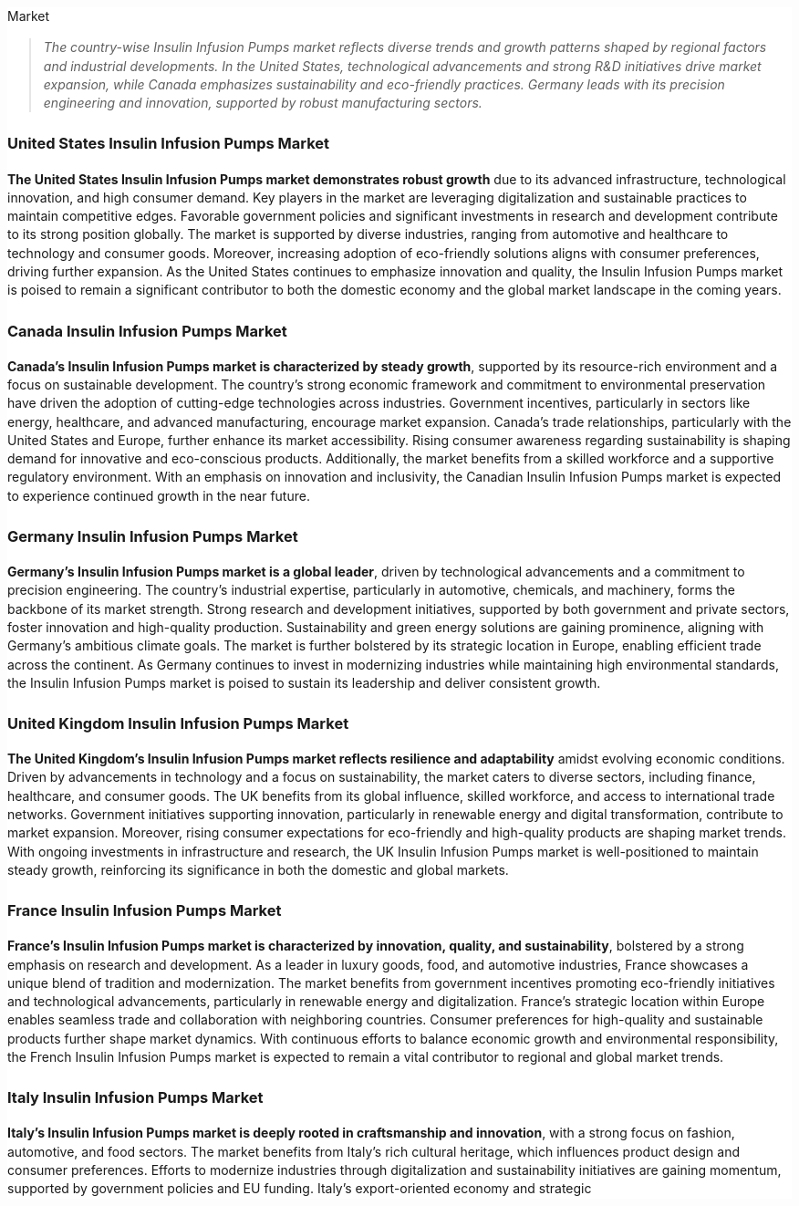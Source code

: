 Market<br /></span></h1><blockquote><p><em><span class="">The country-wise Insulin Infusion Pumps market reflects diverse trends and growth patterns shaped by regional factors and industrial developments. In the United States, technological advancements and strong R&amp;D initiatives drive market expansion, while Canada emphasizes sustainability and eco-friendly practices. Germany leads with its precision engineering and innovation, supported by robust manufacturing sectors.</span></em></p></blockquote><h3><strong>United States Insulin Infusion Pumps Market</strong></h3><p><strong>The United States Insulin Infusion Pumps market demonstrates robust growth</strong> due to its advanced infrastructure, technological innovation, and high consumer demand. Key players in the market are leveraging digitalization and sustainable practices to maintain competitive edges. Favorable government policies and significant investments in research and development contribute to its strong position globally. The market is supported by diverse industries, ranging from automotive and healthcare to technology and consumer goods. Moreover, increasing adoption of eco-friendly solutions aligns with consumer preferences, driving further expansion. As the United States continues to emphasize innovation and quality, the Insulin Infusion Pumps market is poised to remain a significant contributor to both the domestic economy and the global market landscape in the coming years.</p><h3><strong>Canada Insulin Infusion Pumps Market</strong></h3><p><strong>Canada&rsquo;s Insulin Infusion Pumps market is characterized by steady growth</strong>, supported by its resource-rich environment and a focus on sustainable development. The country&rsquo;s strong economic framework and commitment to environmental preservation have driven the adoption of cutting-edge technologies across industries. Government incentives, particularly in sectors like energy, healthcare, and advanced manufacturing, encourage market expansion. Canada&rsquo;s trade relationships, particularly with the United States and Europe, further enhance its market accessibility. Rising consumer awareness regarding sustainability is shaping demand for innovative and eco-conscious products. Additionally, the market benefits from a skilled workforce and a supportive regulatory environment. With an emphasis on innovation and inclusivity, the Canadian Insulin Infusion Pumps market is expected to experience continued growth in the near future.</p><h3><strong>Germany Insulin Infusion Pumps Market</strong></h3><p><strong>Germany&rsquo;s Insulin Infusion Pumps market is a global leader</strong>, driven by technological advancements and a commitment to precision engineering. The country&rsquo;s industrial expertise, particularly in automotive, chemicals, and machinery, forms the backbone of its market strength. Strong research and development initiatives, supported by both government and private sectors, foster innovation and high-quality production. Sustainability and green energy solutions are gaining prominence, aligning with Germany&rsquo;s ambitious climate goals. The market is further bolstered by its strategic location in Europe, enabling efficient trade across the continent. As Germany continues to invest in modernizing industries while maintaining high environmental standards, the Insulin Infusion Pumps market is poised to sustain its leadership and deliver consistent growth.</p><h3><strong>United Kingdom Insulin Infusion Pumps Market</strong></h3><p><strong>The United Kingdom&rsquo;s Insulin Infusion Pumps market reflects resilience and adaptability</strong> amidst evolving economic conditions. Driven by advancements in technology and a focus on sustainability, the market caters to diverse sectors, including finance, healthcare, and consumer goods. The UK benefits from its global influence, skilled workforce, and access to international trade networks. Government initiatives supporting innovation, particularly in renewable energy and digital transformation, contribute to market expansion. Moreover, rising consumer expectations for eco-friendly and high-quality products are shaping market trends. With ongoing investments in infrastructure and research, the UK Insulin Infusion Pumps market is well-positioned to maintain steady growth, reinforcing its significance in both the domestic and global markets.</p><h3><strong>France Insulin Infusion Pumps Market</strong></h3><p><strong>France&rsquo;s Insulin Infusion Pumps market is characterized by innovation, quality, and sustainability</strong>, bolstered by a strong emphasis on research and development. As a leader in luxury goods, food, and automotive industries, France showcases a unique blend of tradition and modernization. The market benefits from government incentives promoting eco-friendly initiatives and technological advancements, particularly in renewable energy and digitalization. France&rsquo;s strategic location within Europe enables seamless trade and collaboration with neighboring countries. Consumer preferences for high-quality and sustainable products further shape market dynamics. With continuous efforts to balance economic growth and environmental responsibility, the French Insulin Infusion Pumps market is expected to remain a vital contributor to regional and global market trends.</p><h3><strong>Italy Insulin Infusion Pumps Market</strong></h3><p><strong>Italy&rsquo;s Insulin Infusion Pumps market is deeply rooted in craftsmanship and innovation</strong>, with a strong focus on fashion, automotive, and food sectors. The market benefits from Italy&rsquo;s rich cultural heritage, which influences product design and consumer preferences. Efforts to modernize industries through digitalization and sustainability initiatives are gaining momentum, supported by government policies and EU funding. Italy&rsquo;s export-oriented economy and strategic